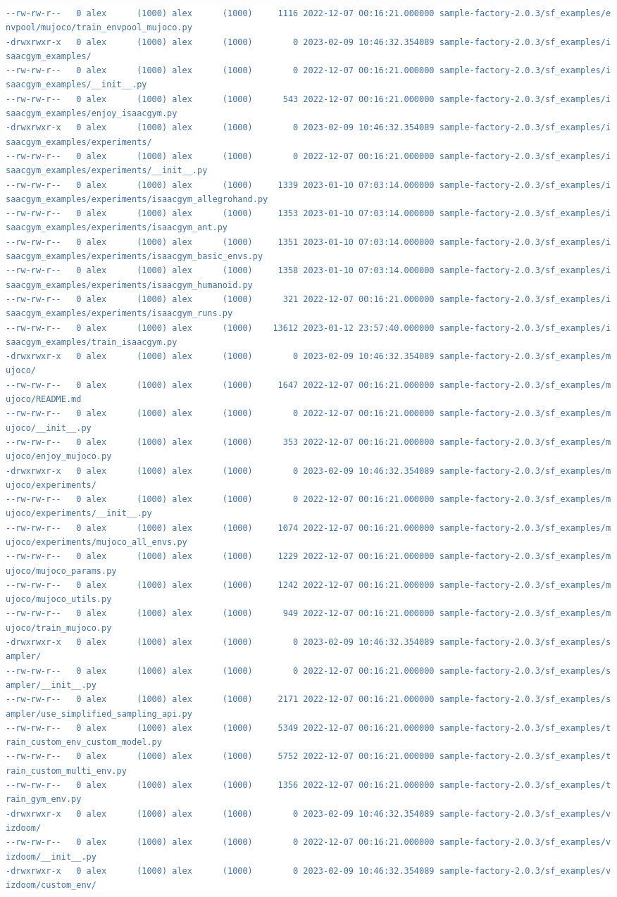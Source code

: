 ```diff
--rw-rw-r--   0 alex      (1000) alex      (1000)     1116 2022-12-07 00:16:21.000000 sample-factory-2.0.3/sf_examples/envpool/mujoco/train_envpool_mujoco.py
-drwxrwxr-x   0 alex      (1000) alex      (1000)        0 2023-02-09 10:46:32.354089 sample-factory-2.0.3/sf_examples/isaacgym_examples/
--rw-rw-r--   0 alex      (1000) alex      (1000)        0 2022-12-07 00:16:21.000000 sample-factory-2.0.3/sf_examples/isaacgym_examples/__init__.py
--rw-rw-r--   0 alex      (1000) alex      (1000)      543 2022-12-07 00:16:21.000000 sample-factory-2.0.3/sf_examples/isaacgym_examples/enjoy_isaacgym.py
-drwxrwxr-x   0 alex      (1000) alex      (1000)        0 2023-02-09 10:46:32.354089 sample-factory-2.0.3/sf_examples/isaacgym_examples/experiments/
--rw-rw-r--   0 alex      (1000) alex      (1000)        0 2022-12-07 00:16:21.000000 sample-factory-2.0.3/sf_examples/isaacgym_examples/experiments/__init__.py
--rw-rw-r--   0 alex      (1000) alex      (1000)     1339 2023-01-10 07:03:14.000000 sample-factory-2.0.3/sf_examples/isaacgym_examples/experiments/isaacgym_allegrohand.py
--rw-rw-r--   0 alex      (1000) alex      (1000)     1353 2023-01-10 07:03:14.000000 sample-factory-2.0.3/sf_examples/isaacgym_examples/experiments/isaacgym_ant.py
--rw-rw-r--   0 alex      (1000) alex      (1000)     1351 2023-01-10 07:03:14.000000 sample-factory-2.0.3/sf_examples/isaacgym_examples/experiments/isaacgym_basic_envs.py
--rw-rw-r--   0 alex      (1000) alex      (1000)     1358 2023-01-10 07:03:14.000000 sample-factory-2.0.3/sf_examples/isaacgym_examples/experiments/isaacgym_humanoid.py
--rw-rw-r--   0 alex      (1000) alex      (1000)      321 2022-12-07 00:16:21.000000 sample-factory-2.0.3/sf_examples/isaacgym_examples/experiments/isaacgym_runs.py
--rw-rw-r--   0 alex      (1000) alex      (1000)    13612 2023-01-12 23:57:40.000000 sample-factory-2.0.3/sf_examples/isaacgym_examples/train_isaacgym.py
-drwxrwxr-x   0 alex      (1000) alex      (1000)        0 2023-02-09 10:46:32.354089 sample-factory-2.0.3/sf_examples/mujoco/
--rw-rw-r--   0 alex      (1000) alex      (1000)     1647 2022-12-07 00:16:21.000000 sample-factory-2.0.3/sf_examples/mujoco/README.md
--rw-rw-r--   0 alex      (1000) alex      (1000)        0 2022-12-07 00:16:21.000000 sample-factory-2.0.3/sf_examples/mujoco/__init__.py
--rw-rw-r--   0 alex      (1000) alex      (1000)      353 2022-12-07 00:16:21.000000 sample-factory-2.0.3/sf_examples/mujoco/enjoy_mujoco.py
-drwxrwxr-x   0 alex      (1000) alex      (1000)        0 2023-02-09 10:46:32.354089 sample-factory-2.0.3/sf_examples/mujoco/experiments/
--rw-rw-r--   0 alex      (1000) alex      (1000)        0 2022-12-07 00:16:21.000000 sample-factory-2.0.3/sf_examples/mujoco/experiments/__init__.py
--rw-rw-r--   0 alex      (1000) alex      (1000)     1074 2022-12-07 00:16:21.000000 sample-factory-2.0.3/sf_examples/mujoco/experiments/mujoco_all_envs.py
--rw-rw-r--   0 alex      (1000) alex      (1000)     1229 2022-12-07 00:16:21.000000 sample-factory-2.0.3/sf_examples/mujoco/mujoco_params.py
--rw-rw-r--   0 alex      (1000) alex      (1000)     1242 2022-12-07 00:16:21.000000 sample-factory-2.0.3/sf_examples/mujoco/mujoco_utils.py
--rw-rw-r--   0 alex      (1000) alex      (1000)      949 2022-12-07 00:16:21.000000 sample-factory-2.0.3/sf_examples/mujoco/train_mujoco.py
-drwxrwxr-x   0 alex      (1000) alex      (1000)        0 2023-02-09 10:46:32.354089 sample-factory-2.0.3/sf_examples/sampler/
--rw-rw-r--   0 alex      (1000) alex      (1000)        0 2022-12-07 00:16:21.000000 sample-factory-2.0.3/sf_examples/sampler/__init__.py
--rw-rw-r--   0 alex      (1000) alex      (1000)     2171 2022-12-07 00:16:21.000000 sample-factory-2.0.3/sf_examples/sampler/use_simplified_sampling_api.py
--rw-rw-r--   0 alex      (1000) alex      (1000)     5349 2022-12-07 00:16:21.000000 sample-factory-2.0.3/sf_examples/train_custom_env_custom_model.py
--rw-rw-r--   0 alex      (1000) alex      (1000)     5752 2022-12-07 00:16:21.000000 sample-factory-2.0.3/sf_examples/train_custom_multi_env.py
--rw-rw-r--   0 alex      (1000) alex      (1000)     1356 2022-12-07 00:16:21.000000 sample-factory-2.0.3/sf_examples/train_gym_env.py
-drwxrwxr-x   0 alex      (1000) alex      (1000)        0 2023-02-09 10:46:32.354089 sample-factory-2.0.3/sf_examples/vizdoom/
--rw-rw-r--   0 alex      (1000) alex      (1000)        0 2022-12-07 00:16:21.000000 sample-factory-2.0.3/sf_examples/vizdoom/__init__.py
-drwxrwxr-x   0 alex      (1000) alex      (1000)        0 2023-02-09 10:46:32.354089 sample-factory-2.0.3/sf_examples/vizdoom/custom_env/
```